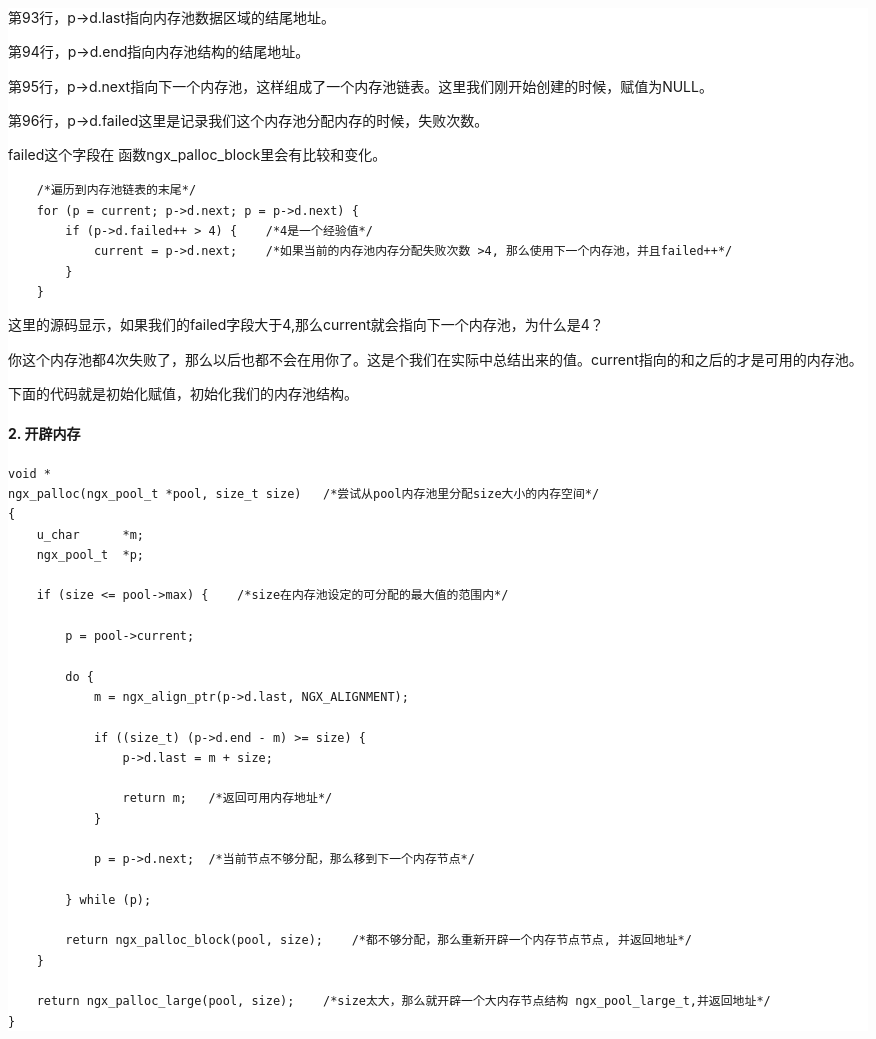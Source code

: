 第93行，p->d.last指向内存池数据区域的结尾地址。

第94行，p->d.end指向内存池结构的结尾地址。

第95行，p->d.next指向下一个内存池，这样组成了一个内存池链表。这里我们刚开始创建的时候，赋值为NULL。

第96行，p->d.failed这里是记录我们这个内存池分配内存的时候，失败次数。

failed这个字段在 函数ngx_palloc_block里会有比较和变化。

```
    /*遍历到内存池链表的末尾*/
    for (p = current; p->d.next; p = p->d.next) {
        if (p->d.failed++ > 4) {    /*4是一个经验值*/
            current = p->d.next;    /*如果当前的内存池内存分配失败次数 >4, 那么使用下一个内存池，并且failed++*/
        }
    }
```

这里的源码显示，如果我们的failed字段大于4,那么current就会指向下一个内存池，为什么是4？

你这个内存池都4次失败了，那么以后也都不会在用你了。这是个我们在实际中总结出来的值。current指向的和之后的才是可用的内存池。

下面的代码就是初始化赋值，初始化我们的内存池结构。

#### 2. 开辟内存

```
void *
ngx_palloc(ngx_pool_t *pool, size_t size)   /*尝试从pool内存池里分配size大小的内存空间*/
{
    u_char      *m;
    ngx_pool_t  *p;

    if (size <= pool->max) {    /*size在内存池设定的可分配的最大值的范围内*/

        p = pool->current;

        do {
            m = ngx_align_ptr(p->d.last, NGX_ALIGNMENT);

            if ((size_t) (p->d.end - m) >= size) {
                p->d.last = m + size;

                return m;   /*返回可用内存地址*/
            }

            p = p->d.next;  /*当前节点不够分配，那么移到下一个内存节点*/

        } while (p);

        return ngx_palloc_block(pool, size);    /*都不够分配，那么重新开辟一个内存节点节点, 并返回地址*/
    }

    return ngx_palloc_large(pool, size);    /*size太大，那么就开辟一个大内存节点结构 ngx_pool_large_t,并返回地址*/
}
```
